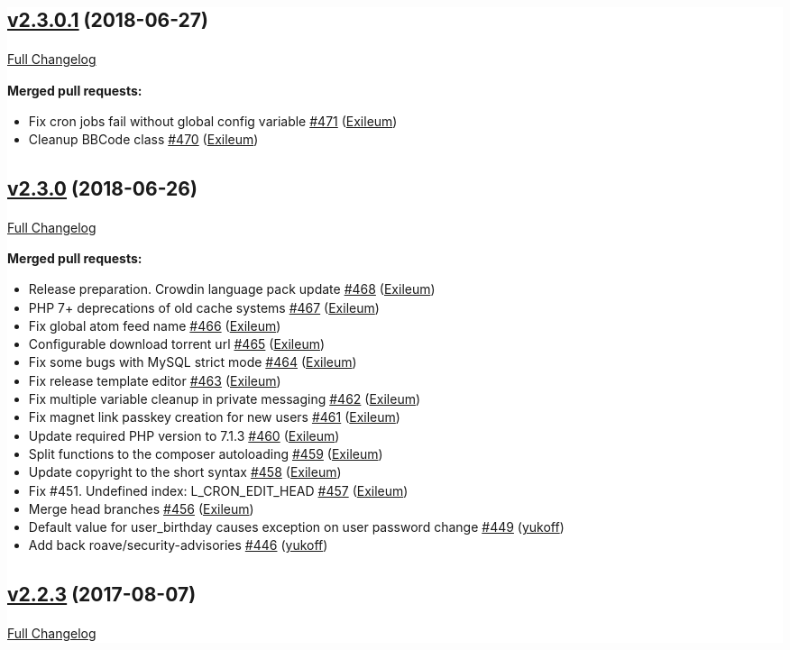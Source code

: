 ## [v2.3.0.1](https://github.com/torrentpier/torrentpier/tree/v2.3.0.1) (2018-06-27)
[Full Changelog](https://github.com/torrentpier/torrentpier/compare/v2.3.0...v2.3.0.1)

**Merged pull requests:**

- Fix cron jobs fail without global config variable [\#471](https://github.com/torrentpier/torrentpier/pull/471) ([Exileum](https://github.com/Exileum))
- Cleanup BBCode class [\#470](https://github.com/torrentpier/torrentpier/pull/470) ([Exileum](https://github.com/Exileum))

## [v2.3.0](https://github.com/torrentpier/torrentpier/tree/v2.3.0) (2018-06-26)
[Full Changelog](https://github.com/torrentpier/torrentpier/compare/v2.2.3...v2.3.0)

**Merged pull requests:**

- Release preparation. Crowdin language pack update [\#468](https://github.com/torrentpier/torrentpier/pull/468) ([Exileum](https://github.com/Exileum))
- PHP 7+ deprecations of old cache systems [\#467](https://github.com/torrentpier/torrentpier/pull/467) ([Exileum](https://github.com/Exileum))
- Fix global atom feed name [\#466](https://github.com/torrentpier/torrentpier/pull/466) ([Exileum](https://github.com/Exileum))
- Configurable download torrent url [\#465](https://github.com/torrentpier/torrentpier/pull/465) ([Exileum](https://github.com/Exileum))
- Fix some bugs with MySQL strict mode [\#464](https://github.com/torrentpier/torrentpier/pull/464) ([Exileum](https://github.com/Exileum))
- Fix release template editor [\#463](https://github.com/torrentpier/torrentpier/pull/463) ([Exileum](https://github.com/Exileum))
- Fix multiple variable cleanup in private messaging [\#462](https://github.com/torrentpier/torrentpier/pull/462) ([Exileum](https://github.com/Exileum))
- Fix magnet link passkey creation for new users [\#461](https://github.com/torrentpier/torrentpier/pull/461) ([Exileum](https://github.com/Exileum))
- Update required PHP version to 7.1.3 [\#460](https://github.com/torrentpier/torrentpier/pull/460) ([Exileum](https://github.com/Exileum))
- Split functions to the composer autoloading [\#459](https://github.com/torrentpier/torrentpier/pull/459) ([Exileum](https://github.com/Exileum))
- Update copyright to the short syntax [\#458](https://github.com/torrentpier/torrentpier/pull/458) ([Exileum](https://github.com/Exileum))
- Fix \#451. Undefined index: L\_CRON\_EDIT\_HEAD [\#457](https://github.com/torrentpier/torrentpier/pull/457) ([Exileum](https://github.com/Exileum))
- Merge head branches [\#456](https://github.com/torrentpier/torrentpier/pull/456) ([Exileum](https://github.com/Exileum))
- Default value for user\_birthday causes exception on user password change [\#449](https://github.com/torrentpier/torrentpier/pull/449) ([yukoff](https://github.com/yukoff))
- Add back roave/security-advisories [\#446](https://github.com/torrentpier/torrentpier/pull/446) ([yukoff](https://github.com/yukoff))

## [v2.2.3](https://github.com/torrentpier/torrentpier/tree/v2.2.3) (2017-08-07)
[Full Changelog](https://github.com/torrentpier/torrentpier/compare/v2.2.2...v2.2.3)
